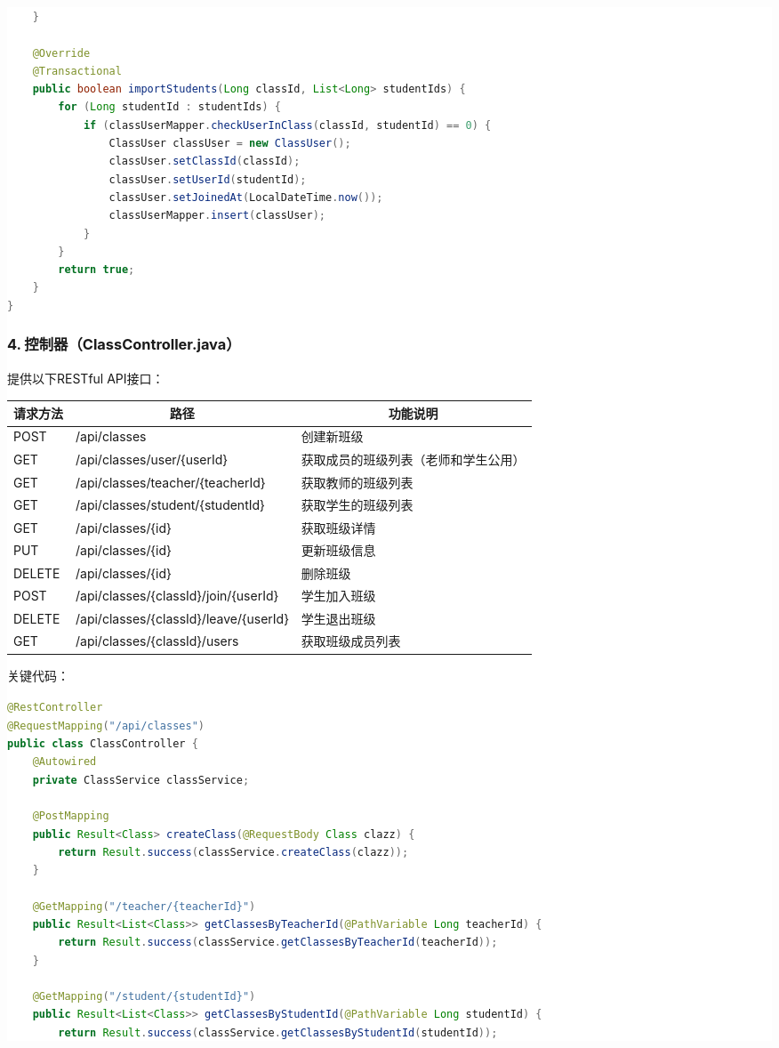 ```java
    }

    @Override
    @Transactional
    public boolean importStudents(Long classId, List<Long> studentIds) {
        for (Long studentId : studentIds) {
            if (classUserMapper.checkUserInClass(classId, studentId) == 0) {
                ClassUser classUser = new ClassUser();
                classUser.setClassId(classId);
                classUser.setUserId(studentId);
                classUser.setJoinedAt(LocalDateTime.now());
                classUserMapper.insert(classUser);
            }
        }
        return true;
    }
}
```

### 4. 控制器（ClassController.java）
提供以下RESTful API接口：

| 请求方法 | 路径 | 功能说明 |
|---------|------|---------|
| POST | /api/classes | 创建新班级 |
| GET | /api/classes/user/{userId} | 获取成员的班级列表（老师和学生公用） |
| GET | /api/classes/teacher/{teacherId} | 获取教师的班级列表 |
| GET | /api/classes/student/{studentId} | 获取学生的班级列表 |
| GET | /api/classes/{id} | 获取班级详情 |
| PUT | /api/classes/{id} | 更新班级信息 |
| DELETE | /api/classes/{id} | 删除班级 |
| POST | /api/classes/{classId}/join/{userId} | 学生加入班级 |
| DELETE | /api/classes/{classId}/leave/{userId} | 学生退出班级 |
| GET | /api/classes/{classId}/users | 获取班级成员列表 |


关键代码：
```java
@RestController
@RequestMapping("/api/classes")
public class ClassController {
    @Autowired
    private ClassService classService;

    @PostMapping
    public Result<Class> createClass(@RequestBody Class clazz) {
        return Result.success(classService.createClass(clazz));
    }

    @GetMapping("/teacher/{teacherId}")
    public Result<List<Class>> getClassesByTeacherId(@PathVariable Long teacherId) {
        return Result.success(classService.getClassesByTeacherId(teacherId));
    }

    @GetMapping("/student/{studentId}")
    public Result<List<Class>> getClassesByStudentId(@PathVariable Long studentId) {
        return Result.success(classService.getClassesByStudentId(studentId));
```